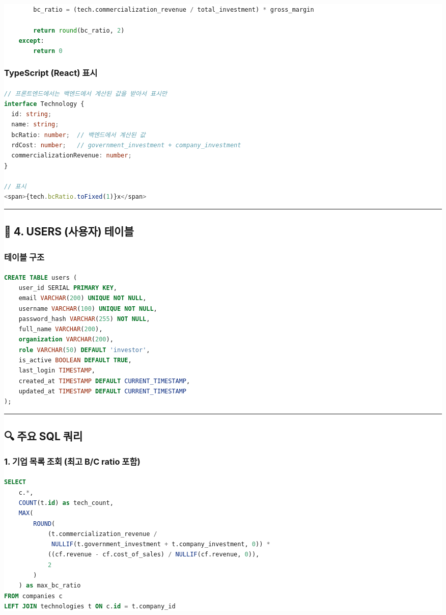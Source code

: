 ```python
        bc_ratio = (tech.commercialization_revenue / total_investment) * gross_margin
        
        return round(bc_ratio, 2)
    except:
        return 0
```

### TypeScript (React) 표시
```typescript
// 프론트엔드에서는 백엔드에서 계산된 값을 받아서 표시만
interface Technology {
  id: string;
  name: string;
  bcRatio: number;  // 백엔드에서 계산된 값
  rdCost: number;   // government_investment + company_investment
  commercializationRevenue: number;
}

// 표시
<span>{tech.bcRatio.toFixed(1)}x</span>
```

---

## 👤 4. USERS (사용자) 테이블

### 테이블 구조
```sql
CREATE TABLE users (
    user_id SERIAL PRIMARY KEY,
    email VARCHAR(200) UNIQUE NOT NULL,
    username VARCHAR(100) UNIQUE NOT NULL,
    password_hash VARCHAR(255) NOT NULL,
    full_name VARCHAR(200),
    organization VARCHAR(200),
    role VARCHAR(50) DEFAULT 'investor',
    is_active BOOLEAN DEFAULT TRUE,
    last_login TIMESTAMP,
    created_at TIMESTAMP DEFAULT CURRENT_TIMESTAMP,
    updated_at TIMESTAMP DEFAULT CURRENT_TIMESTAMP
);
```

---

## 🔍 주요 SQL 쿼리

### 1. 기업 목록 조회 (최고 B/C ratio 포함)
```sql
SELECT 
    c.*,
    COUNT(t.id) as tech_count,
    MAX(
        ROUND(
            (t.commercialization_revenue / 
             NULLIF(t.government_investment + t.company_investment, 0)) * 
            ((cf.revenue - cf.cost_of_sales) / NULLIF(cf.revenue, 0)),
            2
        )
    ) as max_bc_ratio
FROM companies c
LEFT JOIN technologies t ON c.id = t.company_id
```